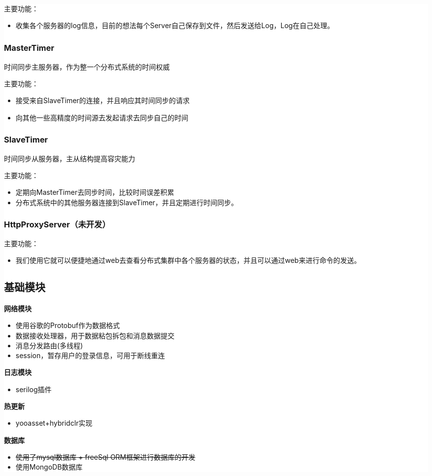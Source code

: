 主要功能：

- 收集各个服务器的log信息，目前的想法每个Server自己保存到文件，然后发送给Log，Log在自己处理。



### MasterTimer

时间同步主服务器，作为整一个分布式系统的时间权威

主要功能：

- 接受来自SlaveTimer的连接，并且响应其时间同步的请求

- 向其他一些高精度的时间源去发起请求去同步自己的时间



### SlaveTimer

时间同步从服务器，主从结构提高容灾能力

主要功能：

- 定期向MasterTimer去同步时间，比较时间误差积累
- 分布式系统中的其他服务器连接到SlaveTimer，并且定期进行时间同步。



### HttpProxyServer（未开发）

主要功能：

- 我们使用它就可以便捷地通过web去查看分布式集群中各个服务器的状态，并且可以通过web来进行命令的发送。






## 基础模块

**网络模块**

- 使用谷歌的Protobuf作为数据格式
- 数据接收处理器，用于数据粘包拆包和消息数据提交
- 消息分发路由(多线程)
- session，暂存用户的登录信息，可用于断线重连

**日志模块**

- serilog插件

**热更新**

- yooasset+hybridclr实现

**数据库**

- ~~使用了mysql数据库 + freeSql ORM框架进行数据库的开发~~
- 使用MongoDB数据库


